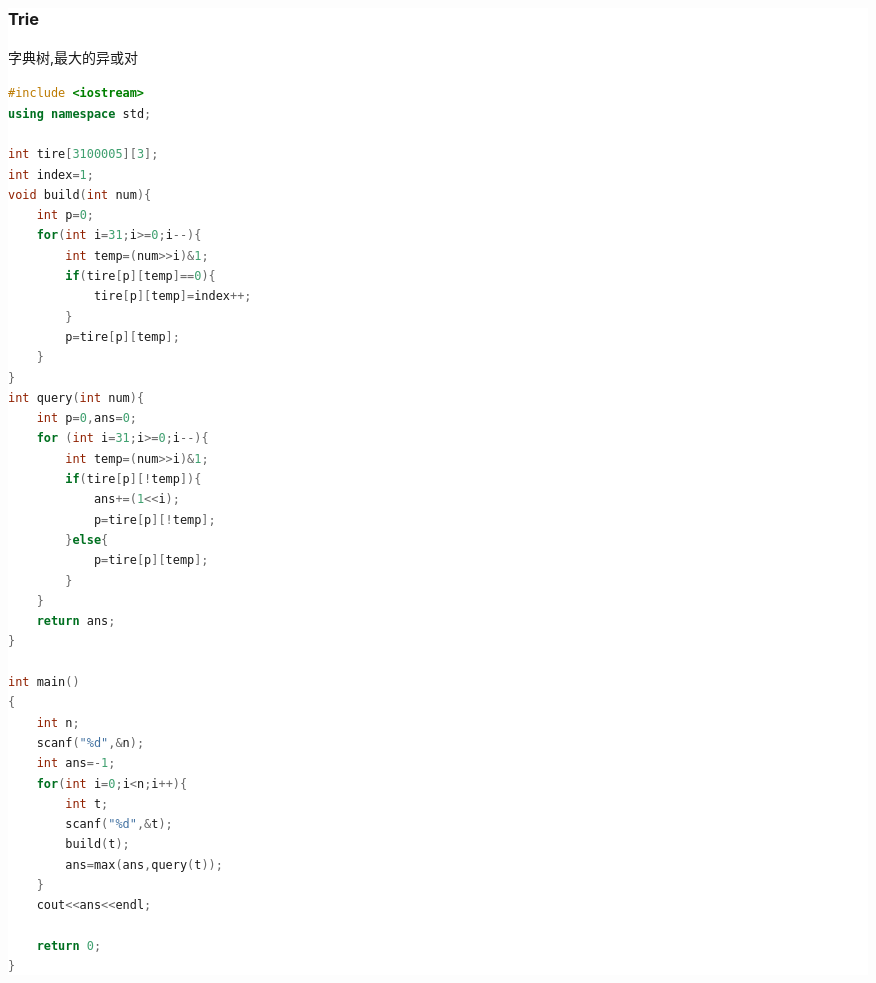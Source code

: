 ### Trie

字典树,最大的异或对

```C++
#include <iostream>
using namespace std;

int tire[3100005][3];
int index=1;
void build(int num){
    int p=0;
    for(int i=31;i>=0;i--){
        int temp=(num>>i)&1;
        if(tire[p][temp]==0){
            tire[p][temp]=index++;
        }
        p=tire[p][temp];
    }
}
int query(int num){
    int p=0,ans=0;
	for (int i=31;i>=0;i--){
        int temp=(num>>i)&1;
        if(tire[p][!temp]){
            ans+=(1<<i);
            p=tire[p][!temp];
        }else{
            p=tire[p][temp];
        }
    }
    return ans;
}

int main()
{
    int n;
    scanf("%d",&n);
    int ans=-1;
    for(int i=0;i<n;i++){
        int t;
        scanf("%d",&t);
        build(t);
        ans=max(ans,query(t));
    }
    cout<<ans<<endl;

    return 0;
}

```
